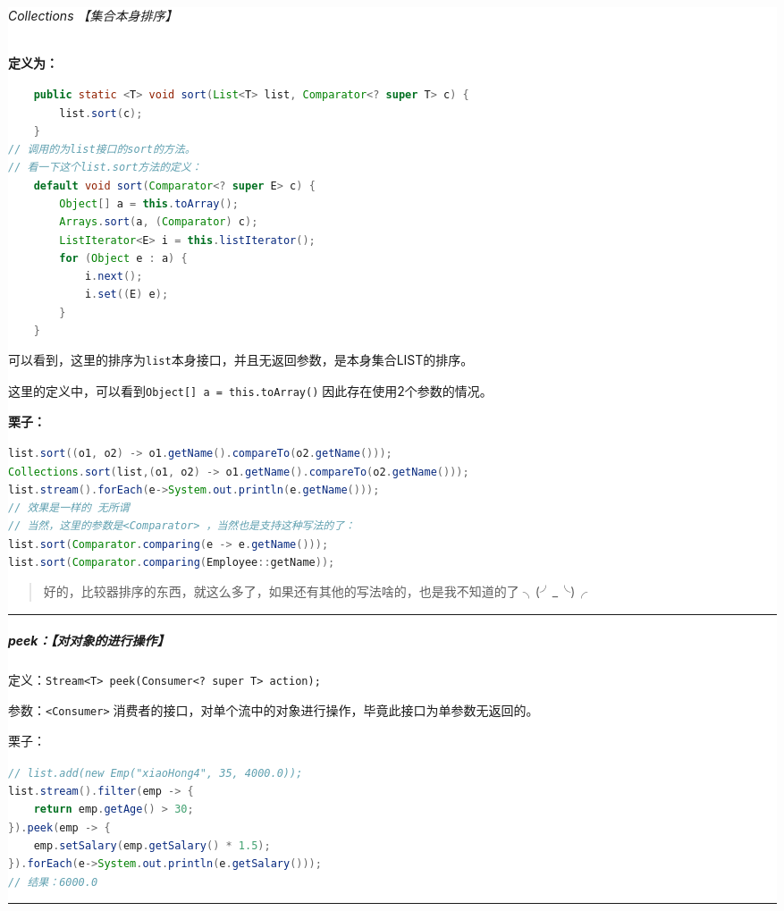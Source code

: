 
###### Collections 【集合本身排序】

**定义为：**

```java
    public static <T> void sort(List<T> list, Comparator<? super T> c) {
        list.sort(c);
    }
// 调用的为list接口的sort的方法。
// 看一下这个list.sort方法的定义：
    default void sort(Comparator<? super E> c) {
        Object[] a = this.toArray();
        Arrays.sort(a, (Comparator) c);
        ListIterator<E> i = this.listIterator();
        for (Object e : a) {
            i.next();
            i.set((E) e);
        }
    }
```

可以看到，这里的排序为`list`本身接口，并且无返回参数，是本身集合LIST的排序。

这里的定义中，可以看到`Object[] a = this.toArray()` 因此存在使用2个参数的情况。

**栗子：**

```java
list.sort((o1, o2) -> o1.getName().compareTo(o2.getName()));
Collections.sort(list,(o1, o2) -> o1.getName().compareTo(o2.getName()));
list.stream().forEach(e->System.out.println(e.getName()));
// 效果是一样的 无所谓  
// 当然，这里的参数是<Comparator> ，当然也是支持这种写法的了：
list.sort(Comparator.comparing(e -> e.getName()));
list.sort(Comparator.comparing(Employee::getName));
```

> 好的，比较器排序的东西，就这么多了，如果还有其他的写法啥的，也是我不知道的了 ╮(╯_╰)╭ 

---

##### peek：【对对象的进行操作】

定义：`Stream<T> peek(Consumer<? super T> action);`

参数：`<Consumer>` 消费者的接口，对单个流中的对象进行操作，毕竟此接口为单参数无返回的。

栗子：

```java
// list.add(new Emp("xiaoHong4", 35, 4000.0));
list.stream().filter(emp -> {
    return emp.getAge() > 30;
}).peek(emp -> {
    emp.setSalary(emp.getSalary() * 1.5);
}).forEach(e->System.out.println(e.getSalary()));
// 结果：6000.0 
```

---